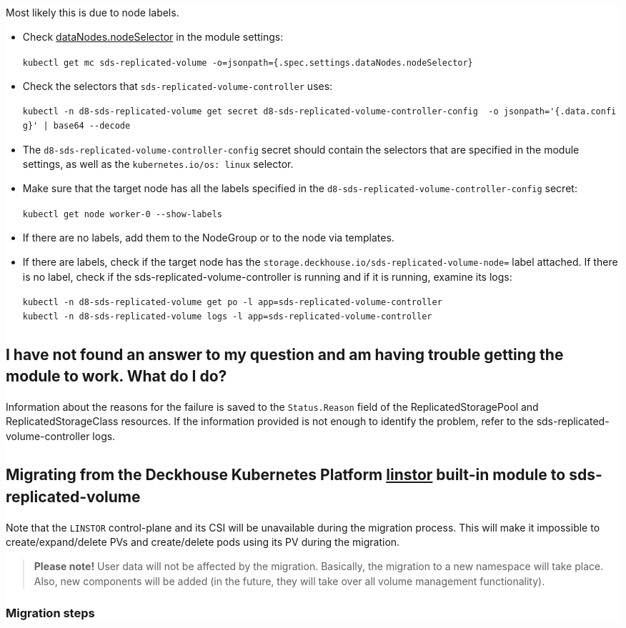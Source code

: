 Most likely this is due to node labels.

- Check [dataNodes.nodeSelector](./configuration.html#parameters-datanodes-nodeselector) in the module settings:

  ```shell
  kubectl get mc sds-replicated-volume -o=jsonpath={.spec.settings.dataNodes.nodeSelector}
  ```

- Check the selectors that `sds-replicated-volume-controller` uses:

  ```shell
  kubectl -n d8-sds-replicated-volume get secret d8-sds-replicated-volume-controller-config  -o jsonpath='{.data.config}' | base64 --decode
  ```

- The `d8-sds-replicated-volume-controller-config` secret should contain the selectors that are specified in the module settings, as well as the `kubernetes.io/os: linux` selector.

- Make sure that the target node has all the labels specified in the `d8-sds-replicated-volume-controller-config` secret:

  ```shell
  kubectl get node worker-0 --show-labels
  ```

- If there are no labels, add them to the NodeGroup or to the node via templates.

- If there are labels, check if the target node has the `storage.deckhouse.io/sds-replicated-volume-node=` label attached. If there is no label, check if the sds-replicated-volume-controller is running and if it is running, examine its logs:

  ```shell
  kubectl -n d8-sds-replicated-volume get po -l app=sds-replicated-volume-controller
  kubectl -n d8-sds-replicated-volume logs -l app=sds-replicated-volume-controller
  ```

## I have not found an answer to my question and am having trouble getting the module to work. What do I do?

Information about the reasons for the failure is saved to the `Status.Reason` field of the ReplicatedStoragePool and ReplicatedStorageClass resources.
If the information provided is not enough to identify the problem, refer to the sds-replicated-volume-controller logs.

## Migrating from the Deckhouse Kubernetes Platform [linstor](https://deckhouse.io/documentation/v1.57/modules/041-linstor/)  built-in module to sds-replicated-volume

Note that the `LINSTOR` control-plane and its CSI will be unavailable during the migration process. This will make it impossible to create/expand/delete PVs and create/delete pods using its PV during the migration.

> **Please note!** User data will not be affected by the migration. Basically, the migration to a new namespace will take place. Also, new components will be added (in the future, they will take over all volume management functionality).

### Migration steps
